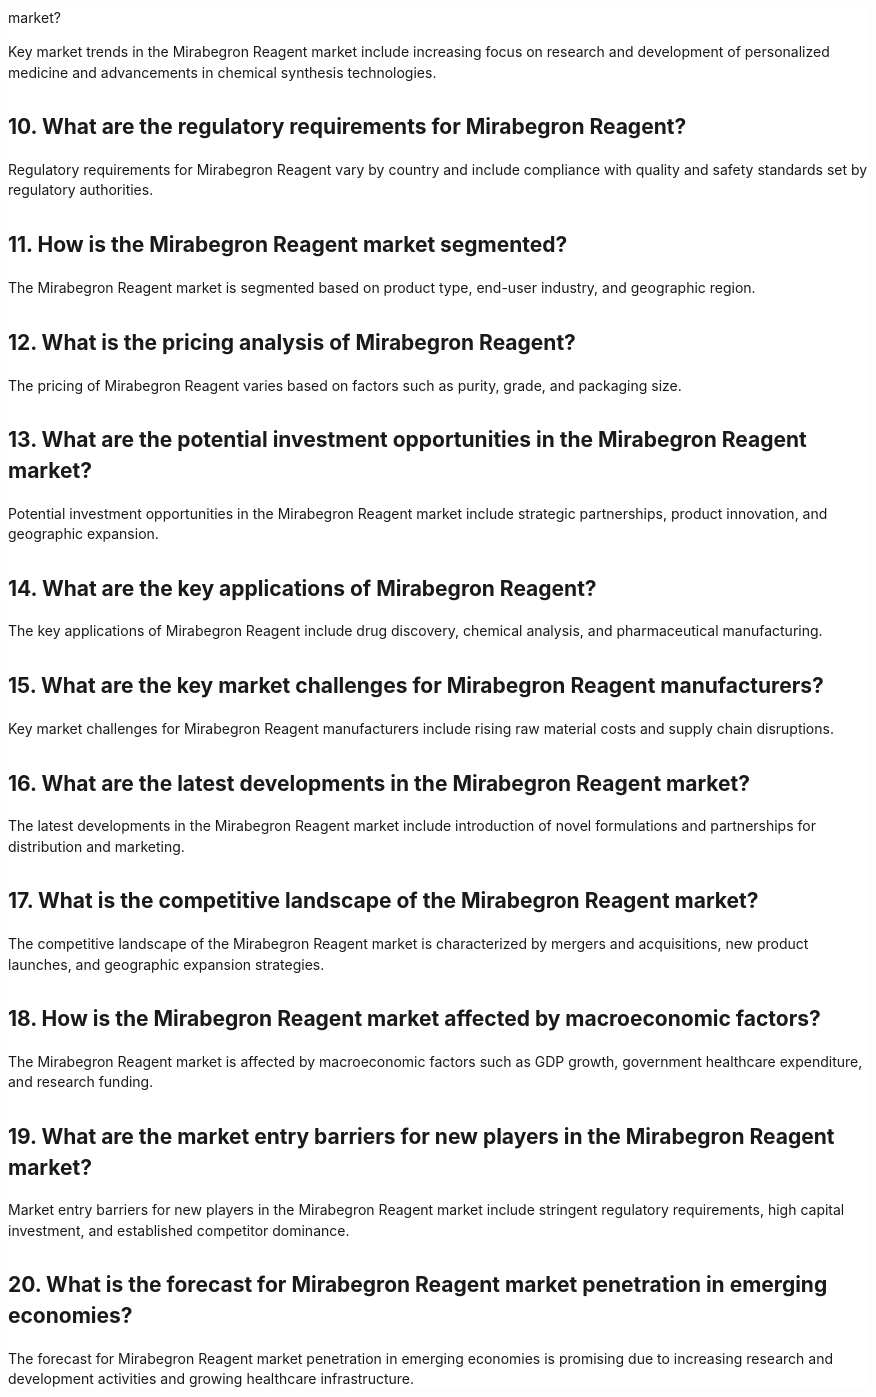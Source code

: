 market?</h2><p>Key market trends in the Mirabegron Reagent market include increasing focus on research and development of personalized medicine and advancements in chemical synthesis technologies.</p><h2>10. What are the regulatory requirements for Mirabegron Reagent?</h2><p>Regulatory requirements for Mirabegron Reagent vary by country and include compliance with quality and safety standards set by regulatory authorities.</p><h2>11. How is the Mirabegron Reagent market segmented?</h2><p>The Mirabegron Reagent market is segmented based on product type, end-user industry, and geographic region.</p><h2>12. What is the pricing analysis of Mirabegron Reagent?</h2><p>The pricing of Mirabegron Reagent varies based on factors such as purity, grade, and packaging size.</p><h2>13. What are the potential investment opportunities in the Mirabegron Reagent market?</h2><p>Potential investment opportunities in the Mirabegron Reagent market include strategic partnerships, product innovation, and geographic expansion.</p><h2>14. What are the key applications of Mirabegron Reagent?</h2><p>The key applications of Mirabegron Reagent include drug discovery, chemical analysis, and pharmaceutical manufacturing.</p><h2>15. What are the key market challenges for Mirabegron Reagent manufacturers?</h2><p>Key market challenges for Mirabegron Reagent manufacturers include rising raw material costs and supply chain disruptions.</p><h2>16. What are the latest developments in the Mirabegron Reagent market?</h2><p>The latest developments in the Mirabegron Reagent market include introduction of novel formulations and partnerships for distribution and marketing.</p><h2>17. What is the competitive landscape of the Mirabegron Reagent market?</h2><p>The competitive landscape of the Mirabegron Reagent market is characterized by mergers and acquisitions, new product launches, and geographic expansion strategies.</p><h2>18. How is the Mirabegron Reagent market affected by macroeconomic factors?</h2><p>The Mirabegron Reagent market is affected by macroeconomic factors such as GDP growth, government healthcare expenditure, and research funding.</p><h2>19. What are the market entry barriers for new players in the Mirabegron Reagent market?</h2><p>Market entry barriers for new players in the Mirabegron Reagent market include stringent regulatory requirements, high capital investment, and established competitor dominance.</p><h2>20. What is the forecast for Mirabegron Reagent market penetration in emerging economies?</h2><p>The forecast for Mirabegron Reagent market penetration in emerging economies is promising due to increasing research and development activities and growing healthcare infrastructure.</p></body></html></strong></p>
